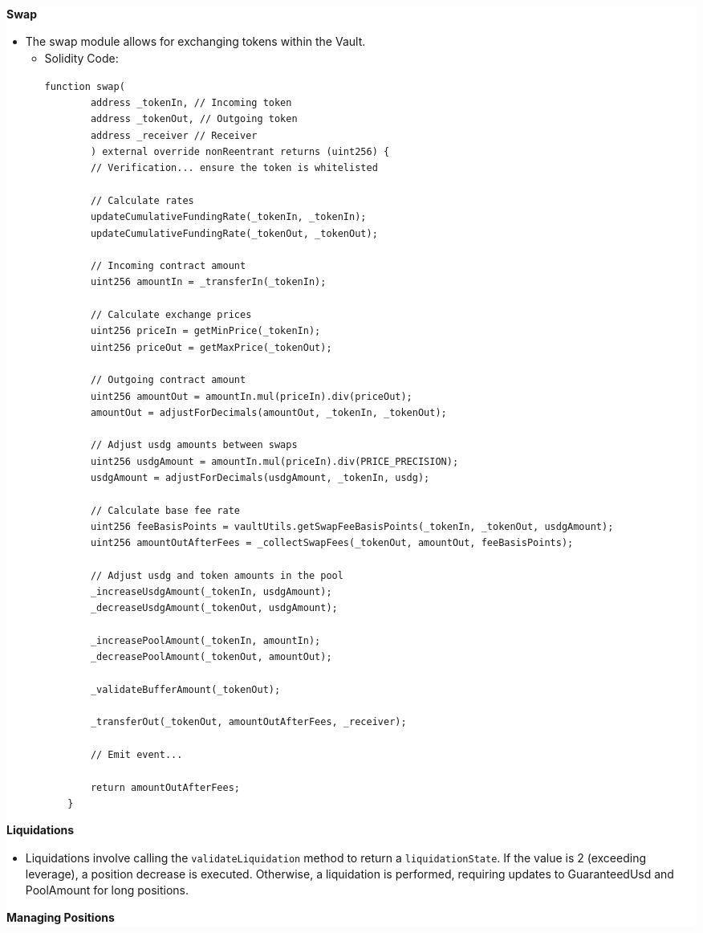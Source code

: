 **Swap**
- The swap module allows for exchanging tokens within the Vault.
  - Solidity Code:
    ```solidity
    function swap(
            address _tokenIn, // Incoming token
            address _tokenOut, // Outgoing token
            address _receiver // Receiver
            ) external override nonReentrant returns (uint256) {
            // Verification... ensure the token is whitelisted

            // Calculate rates
            updateCumulativeFundingRate(_tokenIn, _tokenIn);
            updateCumulativeFundingRate(_tokenOut, _tokenOut);

            // Incoming contract amount
            uint256 amountIn = _transferIn(_tokenIn);

            // Calculate exchange prices
            uint256 priceIn = getMinPrice(_tokenIn);
            uint256 priceOut = getMaxPrice(_tokenOut);

            // Outgoing contract amount
            uint256 amountOut = amountIn.mul(priceIn).div(priceOut);
            amountOut = adjustForDecimals(amountOut, _tokenIn, _tokenOut);

            // Adjust usdg amounts between swaps
            uint256 usdgAmount = amountIn.mul(priceIn).div(PRICE_PRECISION);
            usdgAmount = adjustForDecimals(usdgAmount, _tokenIn, usdg);

            // Calculate base fee rate
            uint256 feeBasisPoints = vaultUtils.getSwapFeeBasisPoints(_tokenIn, _tokenOut, usdgAmount);
            uint256 amountOutAfterFees = _collectSwapFees(_tokenOut, amountOut, feeBasisPoints);

            // Adjust usdg and token amounts in the pool
            _increaseUsdgAmount(_tokenIn, usdgAmount);
            _decreaseUsdgAmount(_tokenOut, usdgAmount);

            _increasePoolAmount(_tokenIn, amountIn);
            _decreasePoolAmount(_tokenOut, amountOut);

            _validateBufferAmount(_tokenOut);

            _transferOut(_tokenOut, amountOutAfterFees, _receiver);

            // Emit event...

            return amountOutAfterFees;
        }
    ```

**Liquidations**
- Liquidations involve calling the `validateLiquidation` method to return a `liquidationState`. If the value is 2 (exceeding leverage), a position decrease is executed. Otherwise, a liquidation is performed, requiring updates to GuaranteedUsd and PoolAmount for long positions.

**Managing Positions**
